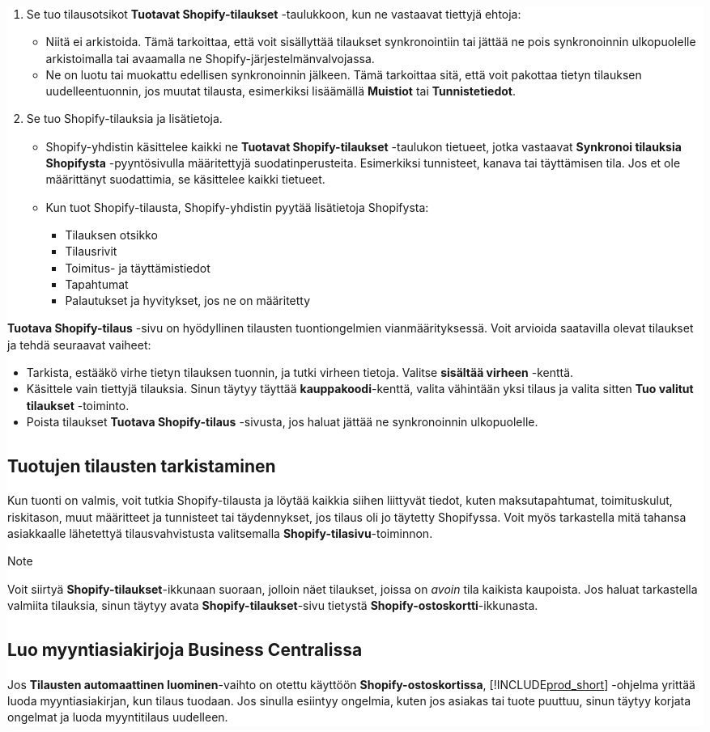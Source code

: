 1. Se tuo tilausotsikot **Tuotavat Shopify-tilaukset** -taulukkoon, kun ne vastaavat tiettyjä ehtoja:
    
   * Niitä ei arkistoida. Tämä tarkoittaa, että voit sisällyttää tilaukset synkronointiin tai jättää ne pois synkronoinnin ulkopuolelle arkistoimalla tai avaamalla ne Shopify-järjestelmänvalvojassa.
   * Ne on luotu tai muokattu edellisen synkronoinnin jälkeen. Tämä tarkoittaa sitä, että voit pakottaa tietyn tilauksen uudelleentuonnin, jos muutat tilausta, esimerkiksi lisäämällä **Muistiot** tai **Tunnistetiedot**.

2. Se tuo Shopify-tilauksia ja lisätietoja.

   * Shopify-yhdistin käsittelee kaikki ne **Tuotavat Shopify-tilaukset** -taulukon tietueet, jotka vastaavat **Synkronoi tilauksia Shopifysta** -pyyntösivulla määritettyjä suodatinperusteita. Esimerkiksi tunnisteet, kanava tai täyttämisen tila. Jos et ole määrittänyt suodattimia, se käsittelee kaikki tietueet.
   * Kun tuot Shopify-tilausta, Shopify-yhdistin pyytää lisätietoja Shopifysta:

     * Tilauksen otsikko
     * Tilausrivit
     * Toimitus- ja täyttämistiedot
     * Tapahtumat
     * Palautukset ja hyvitykset, jos ne on määritetty

**Tuotava Shopify-tilaus** -sivu on hyödyllinen tilausten tuontiongelmien vianmäärityksessä. Voit arvioida saatavilla olevat tilaukset ja tehdä seuraavat vaiheet:

* Tarkista, estääkö virhe tietyn tilauksen tuonnin, ja tutki virheen tietoja. Valitse **sisältää virheen** -kenttä.
* Käsittele vain tiettyjä tilauksia. Sinun täytyy täyttää **kauppakoodi**-kenttä, valita vähintään yksi tilaus ja valita sitten **Tuo valitut tilaukset** -toiminto.
* Poista tilaukset **Tuotava Shopify-tilaus** -sivusta, jos haluat jättää ne synkronoinnin ulkopuolelle.

## <a name="review-imported-orders"></a>Tuotujen tilausten tarkistaminen

Kun tuonti on valmis, voit tutkia Shopify-tilausta ja löytää kaikkia siihen liittyvät tiedot, kuten maksutapahtumat, toimituskulut, riskitason, muut määritteet ja tunnisteet tai täydennykset, jos tilaus oli jo täytetty Shopifyssa. Voit myös tarkastella mitä tahansa asiakkaalle lähetettyä tilausvahvistusta valitsemalla **Shopify-tilasivu**-toiminnon.

> [!NOTE]  
> Voit siirtyä **Shopify-tilaukset**-ikkunaan suoraan, jolloin näet tilaukset, joissa on *avoin* tila kaikista kaupoista. Jos haluat tarkastella valmiita tilauksia, sinun täytyy avata **Shopify-tilaukset**-sivu tietystä **Shopify-ostoskortti**-ikkunasta.

## <a name="create-sales-documents-in-business-central"></a>Luo myyntiasiakirjoja Business Centralissa

Jos **Tilausten automaattinen luominen**-vaihto on otettu käyttöön **Shopify-ostoskortissa**, [!INCLUDE[prod_short](../includes/prod_short.md)] -ohjelma yrittää luoda myyntiasiakirjan, kun tilaus tuodaan. Jos sinulla esiintyy ongelmia, kuten jos asiakas tai tuote puuttuu, sinun täytyy korjata ongelmat ja luoda myyntitilaus uudelleen.
